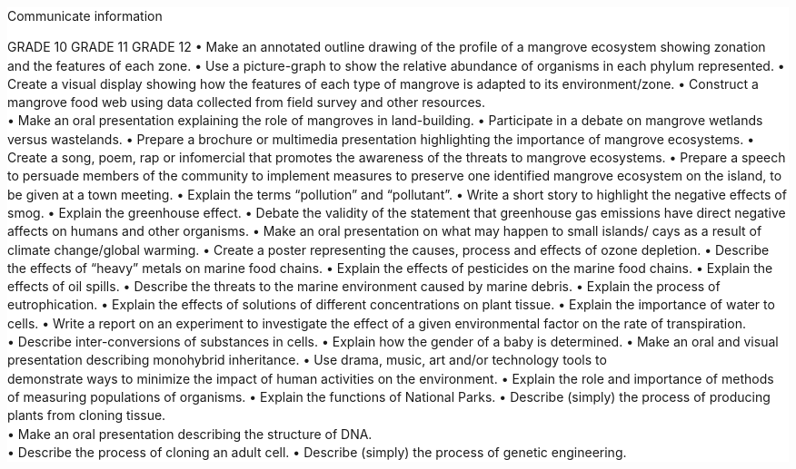  Communicate information 
 
GRADE 10 
GRADE 11 
GRADE 12 
• Make an annotated outline drawing of the profile of a 
mangrove ecosystem showing zonation and the 
features of each zone. 
• Use a picture-graph to show the relative abundance of 
organisms in each phylum represented. 
• Create a visual display showing how the features of 
each type of mangrove is adapted to its 
environment/zone. 
• Construct a mangrove food web using data collected 
from field survey and other resources.  
• Make an oral presentation explaining the role of 
mangroves in land-building. 
• Participate in a debate on mangrove wetlands versus 
wastelands. 
• Prepare a brochure or multimedia presentation 
highlighting the importance of mangrove ecosystems. 
• Create a song, poem, rap or infomercial that promotes 
the awareness of the threats to mangrove ecosystems. 
• Prepare a speech to persuade members of the 
community to implement measures to preserve one 
identified mangrove ecosystem on the island, to be 
given at a town meeting. 
• Explain the terms “pollution” and “pollutant”. 
• Write a short story to highlight the negative effects of smog. 
• Explain the greenhouse effect. 
• Debate the validity of the statement that greenhouse gas 
emissions have direct negative affects on humans and other 
organisms. 
• Make an oral presentation on what may happen to small islands/ 
cays as a result of climate change/global warming. 
• Create a poster representing the causes, process and effects of 
ozone depletion. 
• Describe the effects of “heavy” metals on marine food chains. 
• Explain the effects of pesticides on the marine food chains. 
• Explain the effects of oil spills. 
• Describe the threats to the marine environment caused by 
marine debris. 
• Explain the process of eutrophication. 
• Explain the effects of solutions of different concentrations on 
plant tissue. 
• Explain the importance of water to cells. 
• Write a report on an experiment to investigate the effect of a 
given environmental factor on the rate of transpiration.  
• Describe inter-conversions of substances in cells. 
• Explain how the gender of a baby is determined. 
• Make an oral and visual presentation describing monohybrid 
inheritance. 
• Use drama, music, art and/or technology tools to  
demonstrate ways to minimize the impact of human 
activities on the environment. 
• Explain the role and importance of methods of 
measuring populations of organisms. 
• Explain the functions of National Parks. 
• Describe (simply) the process of producing plants from 
cloning tissue.  
• Make an oral presentation describing the structure of 
DNA.  
• Describe the process of cloning an adult cell. 
• Describe (simply) the process of genetic engineering. 